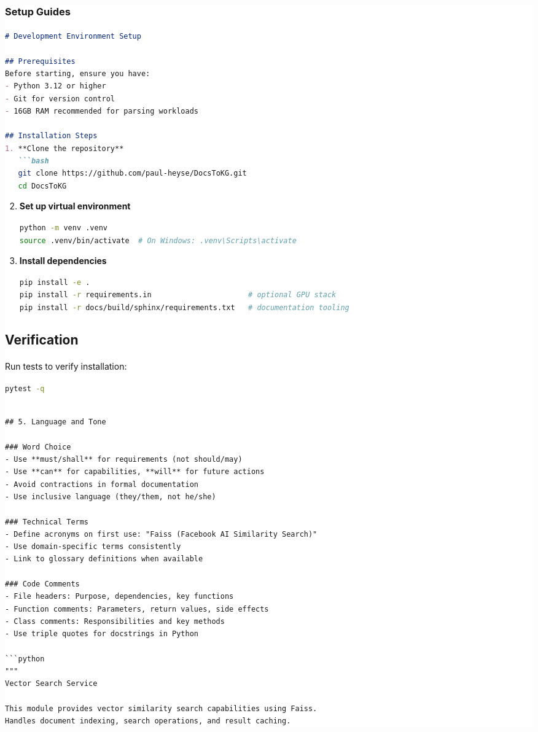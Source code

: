 ### Setup Guides

```markdown
# Development Environment Setup

## Prerequisites
Before starting, ensure you have:
- Python 3.12 or higher
- Git for version control
- 16GB RAM recommended for parsing workloads

## Installation Steps
1. **Clone the repository**
   ```bash
   git clone https://github.com/paul-heyse/DocsToKG.git
   cd DocsToKG
   ```

2. **Set up virtual environment**

   ```bash
   python -m venv .venv
   source .venv/bin/activate  # On Windows: .venv\Scripts\activate
   ```

3. **Install dependencies**

   ```bash
   pip install -e .
   pip install -r requirements.in                      # optional GPU stack
   pip install -r docs/build/sphinx/requirements.txt   # documentation tooling
   ```

## Verification

Run tests to verify installation:

```bash
pytest -q
```

```

## 5. Language and Tone

### Word Choice
- Use **must/shall** for requirements (not should/may)
- Use **can** for capabilities, **will** for future actions
- Avoid contractions in formal documentation
- Use inclusive language (they/them, not he/she)

### Technical Terms
- Define acronyms on first use: "Faiss (Facebook AI Similarity Search)"
- Use domain-specific terms consistently
- Link to glossary definitions when available

### Code Comments
- File headers: Purpose, dependencies, key functions
- Function comments: Parameters, return values, side effects
- Class comments: Responsibilities and key methods
- Use triple quotes for docstrings in Python

```python
"""
Vector Search Service

This module provides vector similarity search capabilities using Faiss.
Handles document indexing, search operations, and result caching.
```